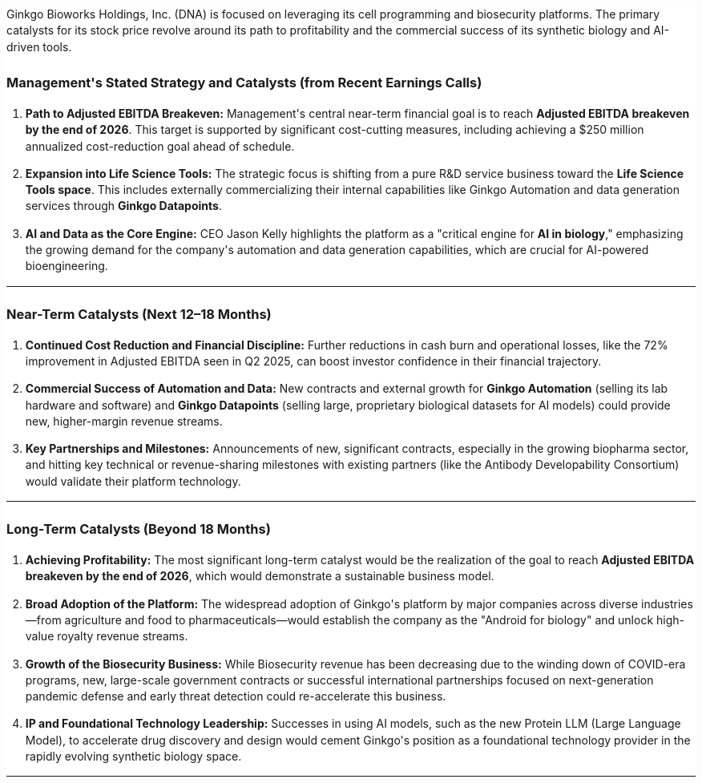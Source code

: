 Ginkgo Bioworks Holdings, Inc. (DNA) is focused on leveraging its cell programming and biosecurity platforms. The primary catalysts for its stock price revolve around its path to profitability and the commercial success of its synthetic biology and AI-driven tools.

### **Management's Stated Strategy and Catalysts (from Recent Earnings Calls)**

1.  **Path to Adjusted EBITDA Breakeven:** Management's central near-term financial goal is to reach **Adjusted EBITDA breakeven by the end of 2026**. This target is supported by significant cost-cutting measures, including achieving a $250 million annualized cost-reduction goal ahead of schedule.

2.  **Expansion into Life Science Tools:** The strategic focus is shifting from a pure R&D service business toward the **Life Science Tools space**. This includes externally commercializing their internal capabilities like Ginkgo Automation and data generation services through **Ginkgo Datapoints**.

3.  **AI and Data as the Core Engine:** CEO Jason Kelly highlights the platform as a "critical engine for **AI in biology**," emphasizing the growing demand for the company's automation and data generation capabilities, which are crucial for AI-powered bioengineering.

---

### **Near-Term Catalysts (Next 12–18 Months)**

1.  **Continued Cost Reduction and Financial Discipline:** Further reductions in cash burn and operational losses, like the 72% improvement in Adjusted EBITDA seen in Q2 2025, can boost investor confidence in their financial trajectory.

2.  **Commercial Success of Automation and Data:** New contracts and external growth for **Ginkgo Automation** (selling its lab hardware and software) and **Ginkgo Datapoints** (selling large, proprietary biological datasets for AI models) could provide new, higher-margin revenue streams.

3.  **Key Partnerships and Milestones:** Announcements of new, significant contracts, especially in the growing biopharma sector, and hitting key technical or revenue-sharing milestones with existing partners (like the Antibody Developability Consortium) would validate their platform technology.

---

### **Long-Term Catalysts (Beyond 18 Months)**

1.  **Achieving Profitability:** The most significant long-term catalyst would be the realization of the goal to reach **Adjusted EBITDA breakeven by the end of 2026**, which would demonstrate a sustainable business model.

2.  **Broad Adoption of the Platform:** The widespread adoption of Ginkgo's platform by major companies across diverse industries—from agriculture and food to pharmaceuticals—would establish the company as the "Android for biology" and unlock high-value royalty revenue streams.

3.  **Growth of the Biosecurity Business:** While Biosecurity revenue has been decreasing due to the winding down of COVID-era programs, new, large-scale government contracts or successful international partnerships focused on next-generation pandemic defense and early threat detection could re-accelerate this business.

4.  **IP and Foundational Technology Leadership:** Successes in using AI models, such as the new Protein LLM (Large Language Model), to accelerate drug discovery and design would cement Ginkgo's position as a foundational technology provider in the rapidly evolving synthetic biology space.

---